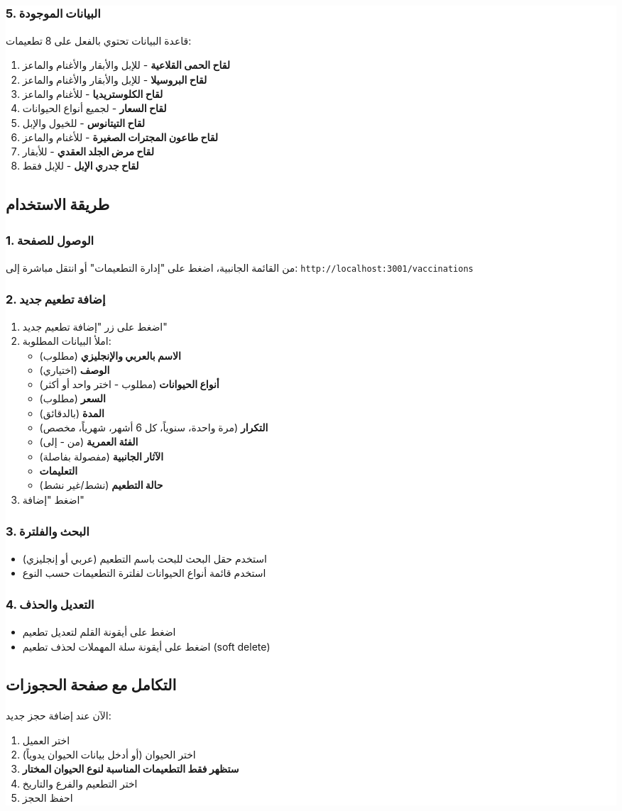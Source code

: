 ### 5. البيانات الموجودة
قاعدة البيانات تحتوي بالفعل على 8 تطعيمات:

1. **لقاح الحمى القلاعية** - للإبل والأبقار والأغنام والماعز
2. **لقاح البروسيلا** - للإبل والأبقار والأغنام والماعز
3. **لقاح الكلوستريديا** - للأغنام والماعز
4. **لقاح السعار** - لجميع أنواع الحيوانات
5. **لقاح التيتانوس** - للخيول والإبل
6. **لقاح طاعون المجترات الصغيرة** - للأغنام والماعز
7. **لقاح مرض الجلد العقدي** - للأبقار
8. **لقاح جدري الإبل** - للإبل فقط

## طريقة الاستخدام

### 1. الوصول للصفحة
من القائمة الجانبية، اضغط على "إدارة التطعيمات"
أو انتقل مباشرة إلى: `http://localhost:3001/vaccinations`

### 2. إضافة تطعيم جديد
1. اضغط على زر "إضافة تطعيم جديد"
2. املأ البيانات المطلوبة:
   - **الاسم بالعربي والإنجليزي** (مطلوب)
   - **الوصف** (اختياري)
   - **أنواع الحيوانات** (مطلوب - اختر واحد أو أكثر)
   - **السعر** (مطلوب)
   - **المدة** (بالدقائق)
   - **التكرار** (مرة واحدة، سنوياً، كل 6 أشهر، شهرياً، مخصص)
   - **الفئة العمرية** (من - إلى)
   - **الآثار الجانبية** (مفصولة بفاصلة)
   - **التعليمات**
   - **حالة التطعيم** (نشط/غير نشط)
3. اضغط "إضافة"

### 3. البحث والفلترة
- استخدم حقل البحث للبحث باسم التطعيم (عربي أو إنجليزي)
- استخدم قائمة أنواع الحيوانات لفلترة التطعيمات حسب النوع

### 4. التعديل والحذف
- اضغط على أيقونة القلم لتعديل تطعيم
- اضغط على أيقونة سلة المهملات لحذف تطعيم (soft delete)

## التكامل مع صفحة الحجوزات

الآن عند إضافة حجز جديد:
1. اختر العميل
2. اختر الحيوان (أو أدخل بيانات الحيوان يدوياً)
3. **ستظهر فقط التطعيمات المناسبة لنوع الحيوان المختار**
4. اختر التطعيم والفرع والتاريخ
5. احفظ الحجز
